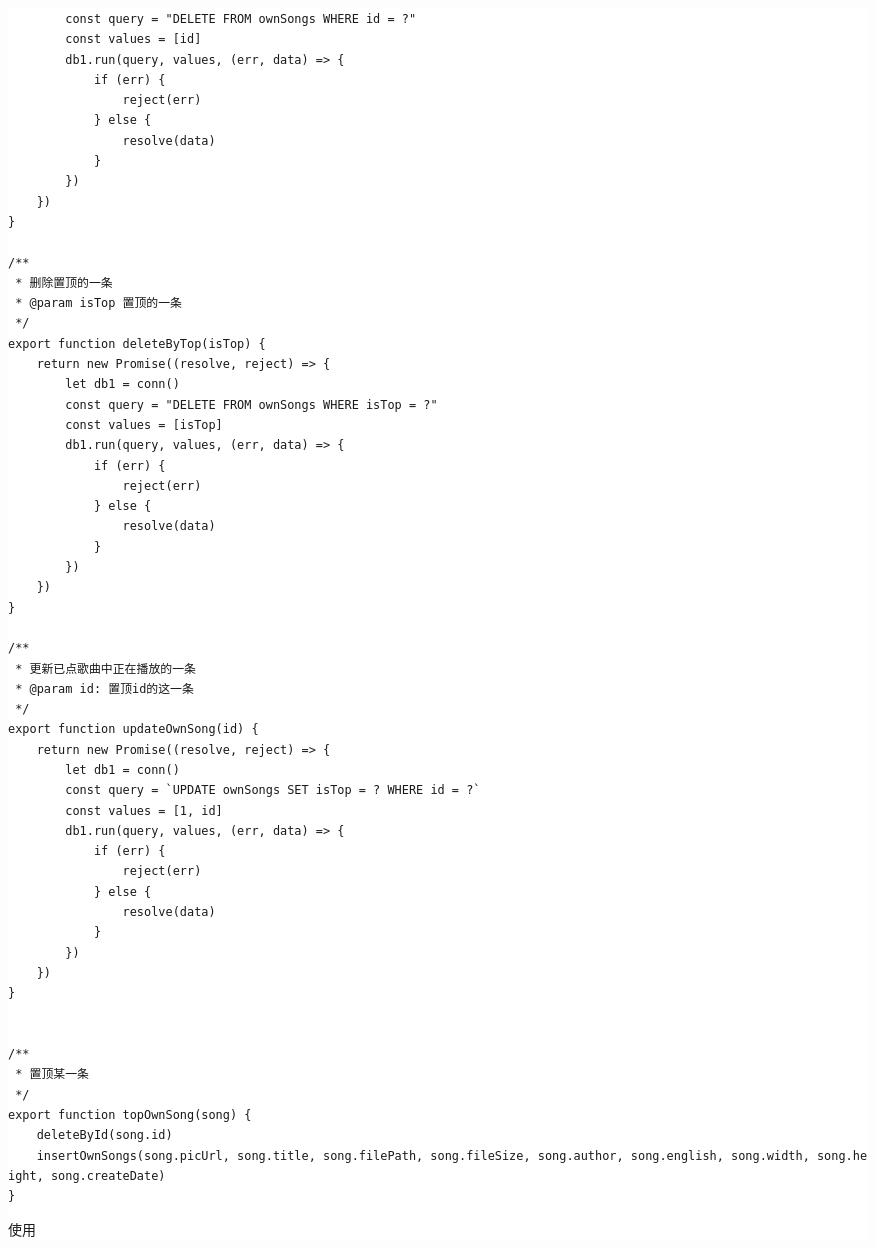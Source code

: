 ```
        const query = "DELETE FROM ownSongs WHERE id = ?"
        const values = [id]
        db1.run(query, values, (err, data) => {
            if (err) {
                reject(err)
            } else {
                resolve(data)
            }
        })
    })
}

/**
 * 删除置顶的一条
 * @param isTop 置顶的一条
 */
export function deleteByTop(isTop) {
    return new Promise((resolve, reject) => {
        let db1 = conn()
        const query = "DELETE FROM ownSongs WHERE isTop = ?"
        const values = [isTop]
        db1.run(query, values, (err, data) => {
            if (err) {
                reject(err)
            } else {
                resolve(data)
            }
        })
    })
}

/**
 * 更新已点歌曲中正在播放的一条
 * @param id: 置顶id的这一条
 */
export function updateOwnSong(id) {
    return new Promise((resolve, reject) => {
        let db1 = conn()
        const query = `UPDATE ownSongs SET isTop = ? WHERE id = ?`
        const values = [1, id]
        db1.run(query, values, (err, data) => {
            if (err) {
                reject(err)
            } else {
                resolve(data)
            }
        })
    })
}


/**
 * 置顶某一条
 */
export function topOwnSong(song) {
    deleteById(song.id)
    insertOwnSongs(song.picUrl, song.title, song.filePath, song.fileSize, song.author, song.english, song.width, song.height, song.createDate)
}
```
使用
